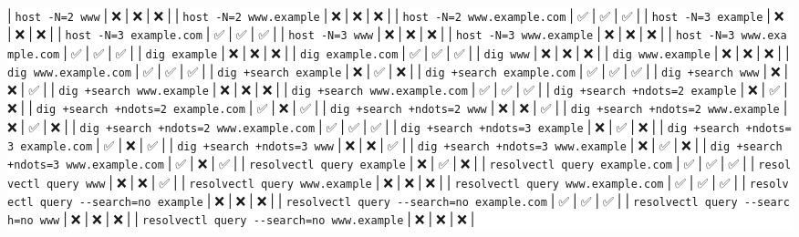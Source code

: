 | `host -N=2 www` | ❌ | ❌ | ❌ |
| `host -N=2 www.example` | ❌ | ❌ | ❌ |
| `host -N=2 www.example.com` | ✅ | ✅ | ✅ |
| `host -N=3 example` | ❌ | ❌ | ❌ |
| `host -N=3 example.com` | ✅ | ✅ | ✅ |
| `host -N=3 www` | ❌ | ❌ | ❌ |
| `host -N=3 www.example` | ❌ | ❌ | ❌ |
| `host -N=3 www.example.com` | ✅ | ✅ | ✅ |
| `dig example` | ❌ | ❌ | ❌ |
| `dig example.com` | ✅ | ✅ | ✅ |
| `dig www` | ❌ | ❌ | ❌ |
| `dig www.example` | ❌ | ❌ | ❌ |
| `dig www.example.com` | ✅ | ✅ | ✅ |
| `dig +search example` | ❌ | ✅ | ❌ |
| `dig +search example.com` | ✅ | ✅ | ✅ |
| `dig +search www` | ❌ | ❌ | ✅ |
| `dig +search www.example` | ❌ | ❌ | ❌ |
| `dig +search www.example.com` | ✅ | ✅ | ✅ |
| `dig +search +ndots=2 example` | ❌ | ✅ | ❌ |
| `dig +search +ndots=2 example.com` | ✅ | ❌ | ✅ |
| `dig +search +ndots=2 www` | ❌ | ❌ | ✅ |
| `dig +search +ndots=2 www.example` | ❌ | ✅ | ❌ |
| `dig +search +ndots=2 www.example.com` | ✅ | ✅ | ✅ |
| `dig +search +ndots=3 example` | ❌ | ✅ | ❌ |
| `dig +search +ndots=3 example.com` | ✅ | ❌ | ✅ |
| `dig +search +ndots=3 www` | ❌ | ❌ | ✅ |
| `dig +search +ndots=3 www.example` | ❌ | ✅ | ❌ |
| `dig +search +ndots=3 www.example.com` | ✅ | ❌ | ✅ |
| `resolvectl query example` | ❌ | ✅ | ❌ |
| `resolvectl query example.com` | ✅ | ✅ | ✅ |
| `resolvectl query www` | ❌ | ❌ | ✅ |
| `resolvectl query www.example` | ❌ | ❌ | ❌ |
| `resolvectl query www.example.com` | ✅ | ✅ | ✅ |
| `resolvectl query --search=no example` | ❌ | ❌ | ❌ |
| `resolvectl query --search=no example.com` | ✅ | ✅ | ✅ |
| `resolvectl query --search=no www` | ❌ | ❌ | ❌ |
| `resolvectl query --search=no www.example` | ❌ | ❌ | ❌ |